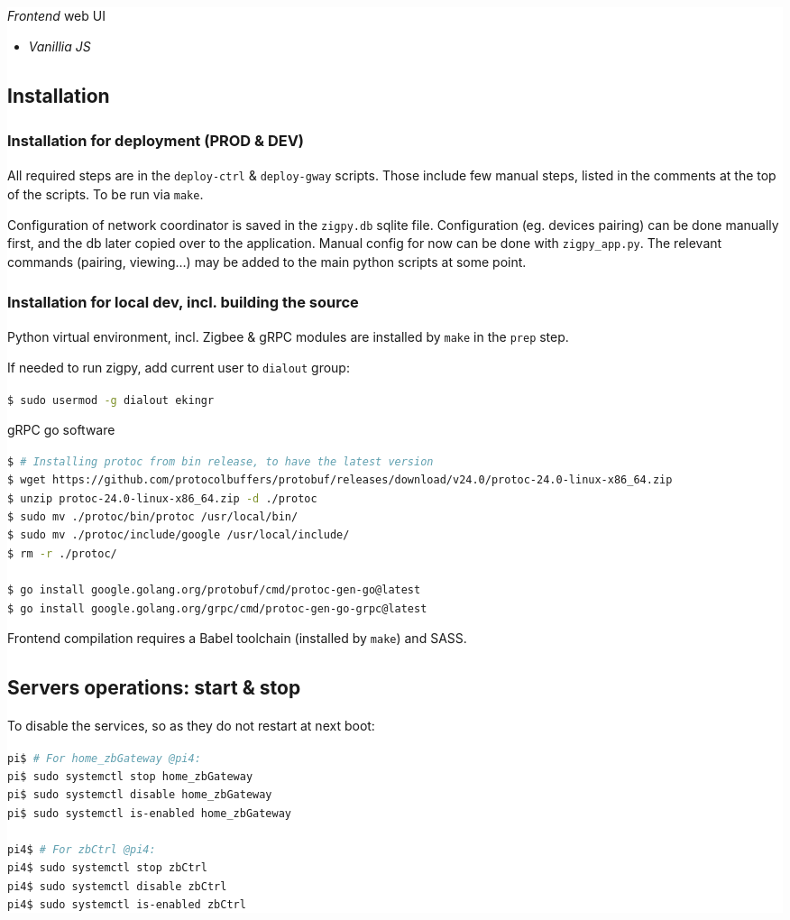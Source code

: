 *Frontend* web UI
- _Vanillia JS_



Installation
------------

### Installation for deployment (PROD & DEV)

All required steps are in the `deploy-ctrl` & `deploy-gway` scripts.
Those include few manual steps, listed in the comments at the top of the scripts.
To be run via `make`.

Configuration of network coordinator is saved in the `zigpy.db` sqlite file.
Configuration (eg. devices pairing) can be done manually first, and the db later copied over to the application.
Manual config for now can be done with `zigpy_app.py`. The relevant commands (pairing, viewing...) may be added to the main python scripts at some point.

### Installation for local dev, incl. building the source

Python virtual environment, incl. Zigbee & gRPC modules are installed by `make` in the `prep` step.

If needed to run zigpy, add current user to `dialout` group:
```bash
$ sudo usermod -g dialout ekingr
```

gRPC go software
```bash
$ # Installing protoc from bin release, to have the latest version
$ wget https://github.com/protocolbuffers/protobuf/releases/download/v24.0/protoc-24.0-linux-x86_64.zip
$ unzip protoc-24.0-linux-x86_64.zip -d ./protoc
$ sudo mv ./protoc/bin/protoc /usr/local/bin/
$ sudo mv ./protoc/include/google /usr/local/include/
$ rm -r ./protoc/

$ go install google.golang.org/protobuf/cmd/protoc-gen-go@latest
$ go install google.golang.org/grpc/cmd/protoc-gen-go-grpc@latest
```

Frontend compilation requires a Babel toolchain (installed by `make`) and SASS.


Servers operations: start & stop
--------------------------------

To disable the services, so as they do not restart at next boot:
```bash
pi$ # For home_zbGateway @pi4:
pi$ sudo systemctl stop home_zbGateway
pi$ sudo systemctl disable home_zbGateway
pi$ sudo systemctl is-enabled home_zbGateway

pi4$ # For zbCtrl @pi4:
pi4$ sudo systemctl stop zbCtrl
pi4$ sudo systemctl disable zbCtrl
pi4$ sudo systemctl is-enabled zbCtrl
```
